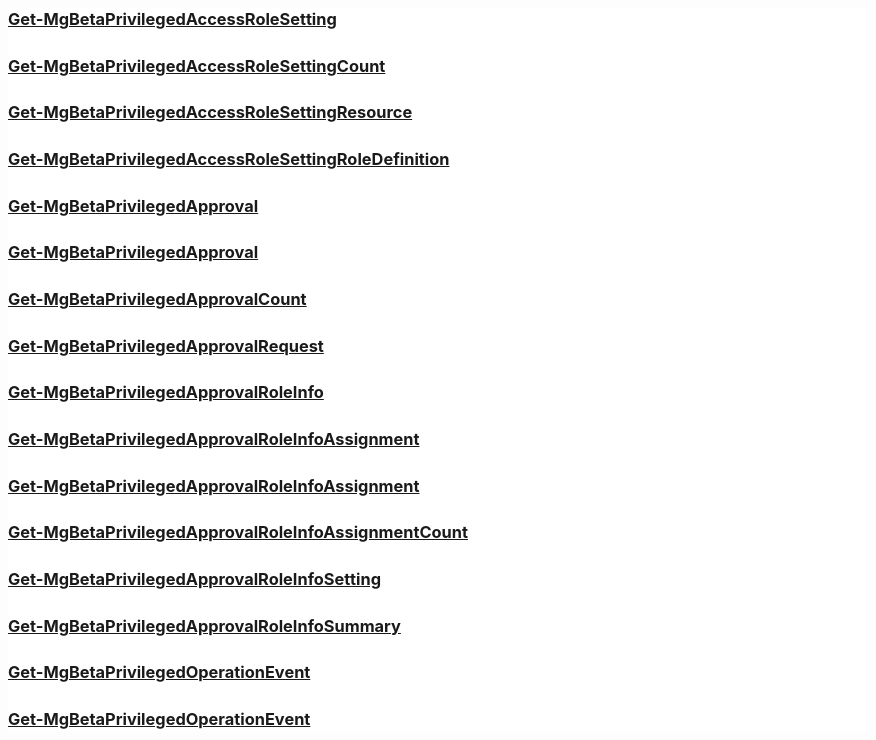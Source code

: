 ### [Get-MgBetaPrivilegedAccessRoleSetting](Get-MgBetaPrivilegedAccessRoleSetting.md)

### [Get-MgBetaPrivilegedAccessRoleSettingCount](Get-MgBetaPrivilegedAccessRoleSettingCount.md)

### [Get-MgBetaPrivilegedAccessRoleSettingResource](Get-MgBetaPrivilegedAccessRoleSettingResource.md)

### [Get-MgBetaPrivilegedAccessRoleSettingRoleDefinition](Get-MgBetaPrivilegedAccessRoleSettingRoleDefinition.md)

### [Get-MgBetaPrivilegedApproval](Get-MgBetaPrivilegedApproval.md)

### [Get-MgBetaPrivilegedApproval](Get-MgBetaPrivilegedApproval.md)

### [Get-MgBetaPrivilegedApprovalCount](Get-MgBetaPrivilegedApprovalCount.md)

### [Get-MgBetaPrivilegedApprovalRequest](Get-MgBetaPrivilegedApprovalRequest.md)

### [Get-MgBetaPrivilegedApprovalRoleInfo](Get-MgBetaPrivilegedApprovalRoleInfo.md)

### [Get-MgBetaPrivilegedApprovalRoleInfoAssignment](Get-MgBetaPrivilegedApprovalRoleInfoAssignment.md)

### [Get-MgBetaPrivilegedApprovalRoleInfoAssignment](Get-MgBetaPrivilegedApprovalRoleInfoAssignment.md)

### [Get-MgBetaPrivilegedApprovalRoleInfoAssignmentCount](Get-MgBetaPrivilegedApprovalRoleInfoAssignmentCount.md)

### [Get-MgBetaPrivilegedApprovalRoleInfoSetting](Get-MgBetaPrivilegedApprovalRoleInfoSetting.md)

### [Get-MgBetaPrivilegedApprovalRoleInfoSummary](Get-MgBetaPrivilegedApprovalRoleInfoSummary.md)

### [Get-MgBetaPrivilegedOperationEvent](Get-MgBetaPrivilegedOperationEvent.md)

### [Get-MgBetaPrivilegedOperationEvent](Get-MgBetaPrivilegedOperationEvent.md)
